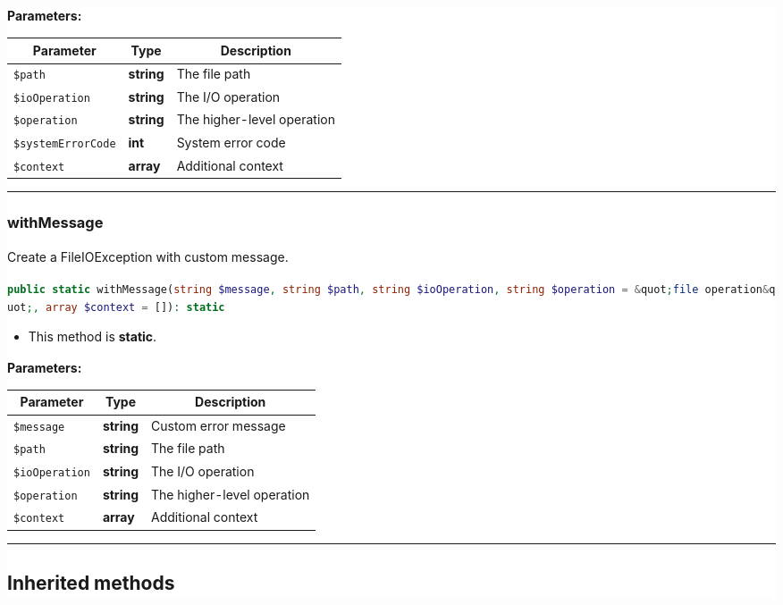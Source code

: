 


**Parameters:**

| Parameter | Type | Description |
|-----------|------|-------------|
| `$path` | **string** | The file path |
| `$ioOperation` | **string** | The I/O operation |
| `$operation` | **string** | The higher-level operation |
| `$systemErrorCode` | **int** | System error code |
| `$context` | **array** | Additional context |





***

### withMessage

Create a FileIOException with custom message.

```php
public static withMessage(string $message, string $path, string $ioOperation, string $operation = &quot;file operation&quot;, array $context = []): static
```



* This method is **static**.




**Parameters:**

| Parameter | Type | Description |
|-----------|------|-------------|
| `$message` | **string** | Custom error message |
| `$path` | **string** | The file path |
| `$ioOperation` | **string** | The I/O operation |
| `$operation` | **string** | The higher-level operation |
| `$context` | **array** | Additional context |





***


## Inherited methods

